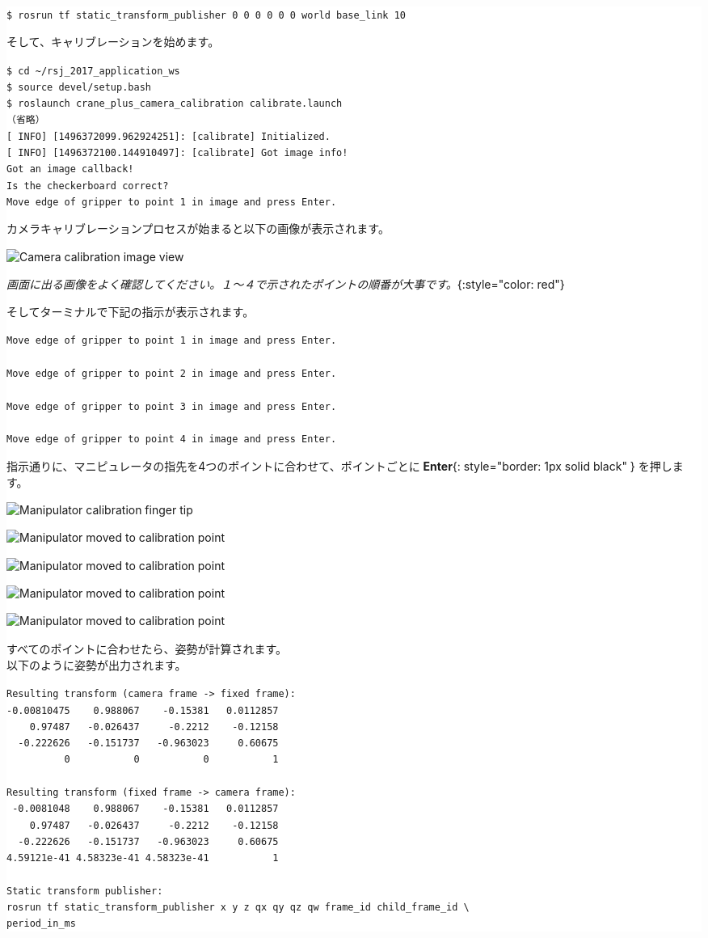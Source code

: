 ```shell
$ rosrun tf static_transform_publisher 0 0 0 0 0 0 world base_link 10
```

そして、キャリブレーションを始めます。

```shell
$ cd ~/rsj_2017_application_ws
$ source devel/setup.bash
$ roslaunch crane_plus_camera_calibration calibrate.launch
（省略）
[ INFO] [1496372099.962924251]: [calibrate] Initialized.
[ INFO] [1496372100.144910497]: [calibrate] Got image info!
Got an image callback!
Is the checkerboard correct?
Move edge of gripper to point 1 in image and press Enter.
```

カメラキャリブレーションプロセスが始まると以下の画像が表示されます。

![Camera calibration image view](images/camera_calibration_image_view.png)

_画面に出る画像をよく確認してください。１〜４で示されたポイントの順番が大事です。_{:style="color: red"}

そしてターミナルで下記の指示が表示されます。

```shell
Move edge of gripper to point 1 in image and press Enter.

Move edge of gripper to point 2 in image and press Enter.

Move edge of gripper to point 3 in image and press Enter.

Move edge of gripper to point 4 in image and press Enter.

```

指示通りに、マニピュレータの指先を4つのポイントに合わせて、ポイントごとに __Enter__{: style="border: 1px solid black" } を押します。

![Manipulator calibration finger tip](images/camera_calibration_finger_tip.jpg)

![Manipulator moved to calibration point](images/camera_calibration_moved_to_point_1.jpg)

![Manipulator moved to calibration point](images/camera_calibration_moved_to_point_2.jpg)

![Manipulator moved to calibration point](images/camera_calibration_moved_to_point_3.jpg)

![Manipulator moved to calibration point](images/camera_calibration_moved_to_point_4.jpg)

すべてのポイントに合わせたら、姿勢が計算されます。<br>
以下のように姿勢が出力されます。

```shell
Resulting transform (camera frame -> fixed frame):
-0.00810475    0.988067    -0.15381   0.0112857
    0.97487   -0.026437     -0.2212    -0.12158
  -0.222626   -0.151737   -0.963023     0.60675
          0           0           0           1

Resulting transform (fixed frame -> camera frame):
 -0.0081048    0.988067    -0.15381   0.0112857
    0.97487   -0.026437     -0.2212    -0.12158
  -0.222626   -0.151737   -0.963023     0.60675
4.59121e-41 4.58323e-41 4.58323e-41           1

Static transform publisher:
rosrun tf static_transform_publisher x y z qx qy qz qw frame_id child_frame_id \
period_in_ms
```